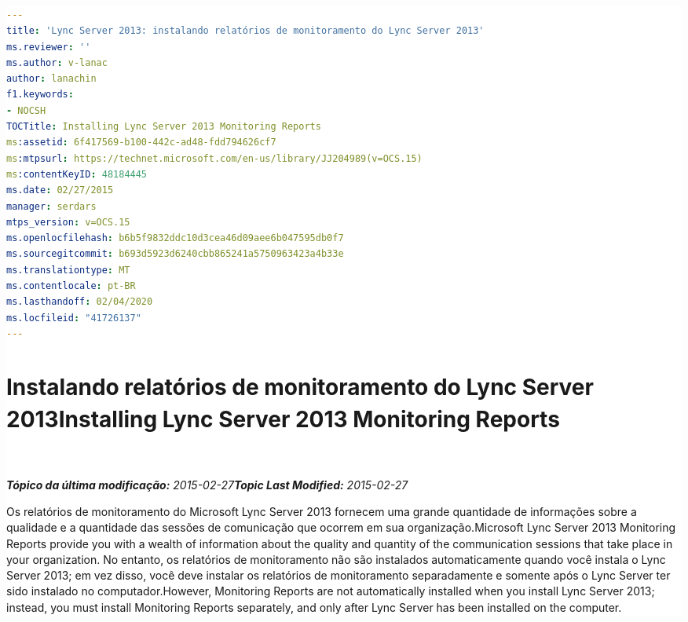 ```yaml
---
title: 'Lync Server 2013: instalando relatórios de monitoramento do Lync Server 2013'
ms.reviewer: ''
ms.author: v-lanac
author: lanachin
f1.keywords:
- NOCSH
TOCTitle: Installing Lync Server 2013 Monitoring Reports
ms:assetid: 6f417569-b100-442c-ad48-fdd794626cf7
ms:mtpsurl: https://technet.microsoft.com/en-us/library/JJ204989(v=OCS.15)
ms:contentKeyID: 48184445
ms.date: 02/27/2015
manager: serdars
mtps_version: v=OCS.15
ms.openlocfilehash: b6b5f9832ddc10d3cea46d09aee6b047595db0f7
ms.sourcegitcommit: b693d5923d6240cbb865241a5750963423a4b33e
ms.translationtype: MT
ms.contentlocale: pt-BR
ms.lasthandoff: 02/04/2020
ms.locfileid: "41726137"
---
```

<div data-xmlns="http://www.w3.org/1999/xhtml">

<div class="topic" data-xmlns="http://www.w3.org/1999/xhtml" data-msxsl="urn:schemas-microsoft-com:xslt" data-cs="http://msdn.microsoft.com/en-us/">

<div data-asp="http://msdn2.microsoft.com/asp">

# <a name="installing-lync-server-2013-monitoring-reports"></a><span data-ttu-id="87c28-102">Instalando relatórios de monitoramento do Lync Server 2013</span><span class="sxs-lookup"><span data-stu-id="87c28-102">Installing Lync Server 2013 Monitoring Reports</span></span>

</div>

<div id="mainSection">

<div id="mainBody">

<span> </span>

<span data-ttu-id="87c28-103">_**Tópico da última modificação:** 2015-02-27_</span><span class="sxs-lookup"><span data-stu-id="87c28-103">_**Topic Last Modified:** 2015-02-27_</span></span>

<span data-ttu-id="87c28-104">Os relatórios de monitoramento do Microsoft Lync Server 2013 fornecem uma grande quantidade de informações sobre a qualidade e a quantidade das sessões de comunicação que ocorrem em sua organização.</span><span class="sxs-lookup"><span data-stu-id="87c28-104">Microsoft Lync Server 2013 Monitoring Reports provide you with a wealth of information about the quality and quantity of the communication sessions that take place in your organization.</span></span> <span data-ttu-id="87c28-105">No entanto, os relatórios de monitoramento não são instalados automaticamente quando você instala o Lync Server 2013; em vez disso, você deve instalar os relatórios de monitoramento separadamente e somente após o Lync Server ter sido instalado no computador.</span><span class="sxs-lookup"><span data-stu-id="87c28-105">However, Monitoring Reports are not automatically installed when you install Lync Server 2013; instead, you must install Monitoring Reports separately, and only after Lync Server has been installed on the computer.</span></span>
